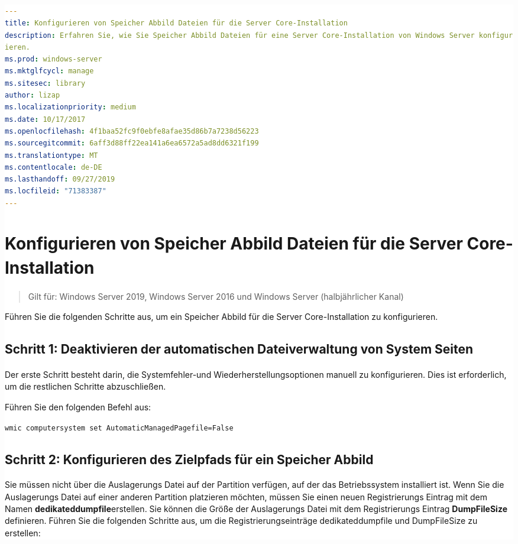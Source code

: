 ```yaml
---
title: Konfigurieren von Speicher Abbild Dateien für die Server Core-Installation
description: Erfahren Sie, wie Sie Speicher Abbild Dateien für eine Server Core-Installation von Windows Server konfigurieren.
ms.prod: windows-server
ms.mktglfcycl: manage
ms.sitesec: library
author: lizap
ms.localizationpriority: medium
ms.date: 10/17/2017
ms.openlocfilehash: 4f1baa52fc9f0ebfe8afae35d86b7a7238d56223
ms.sourcegitcommit: 6aff3d88ff22ea141a6ea6572a5ad8dd6321f199
ms.translationtype: MT
ms.contentlocale: de-DE
ms.lasthandoff: 09/27/2019
ms.locfileid: "71383387"
---
```

# <a name="configure-memory-dump-files-for-server-core-installation"></a>Konfigurieren von Speicher Abbild Dateien für die Server Core-Installation

>Gilt für: Windows Server 2019, Windows Server 2016 und Windows Server (halbjährlicher Kanal)

Führen Sie die folgenden Schritte aus, um ein Speicher Abbild für die Server Core-Installation zu konfigurieren. 

## <a name="step-1-disable-the-automatic-system-page-file-management"></a>Schritt 1: Deaktivieren der automatischen Dateiverwaltung von System Seiten

Der erste Schritt besteht darin, die Systemfehler-und Wiederherstellungsoptionen manuell zu konfigurieren. Dies ist erforderlich, um die restlichen Schritte abzuschließen.

Führen Sie den folgenden Befehl aus: 

```
wmic computersystem set AutomaticManagedPagefile=False
```
 
## <a name="step-2-configure-the-destination-path-for-a-memory-dump"></a>Schritt 2: Konfigurieren des Zielpfads für ein Speicher Abbild

Sie müssen nicht über die Auslagerungs Datei auf der Partition verfügen, auf der das Betriebssystem installiert ist. Wenn Sie die Auslagerungs Datei auf einer anderen Partition platzieren möchten, müssen Sie einen neuen Registrierungs Eintrag mit dem Namen **dedikateddumpfile**erstellen. Sie können die Größe der Auslagerungs Datei mit dem Registrierungs Eintrag **DumpFileSize** definieren. Führen Sie die folgenden Schritte aus, um die Registrierungseinträge dedikateddumpfile und DumpFileSize zu erstellen: 
